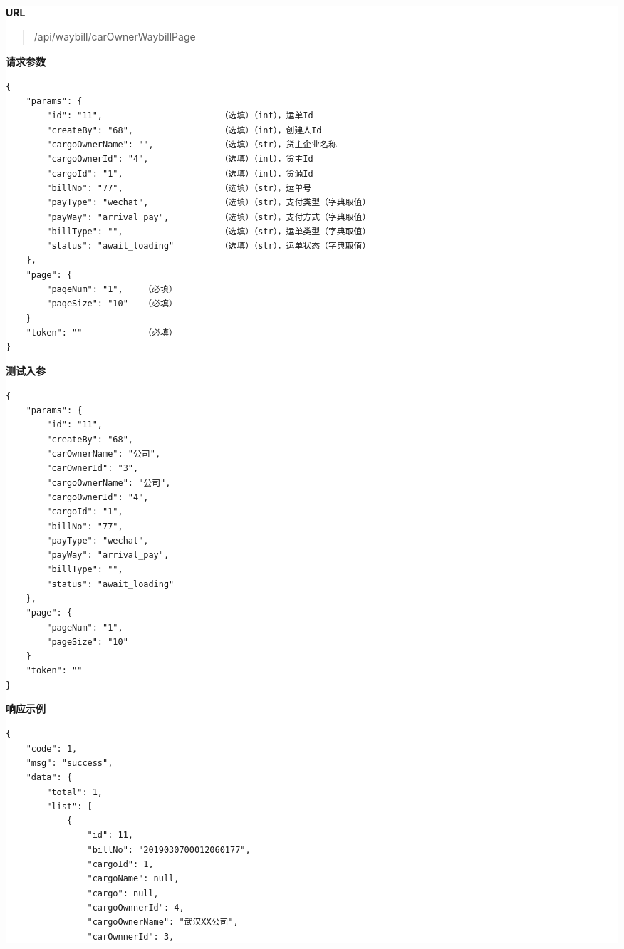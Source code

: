 
**URL**
>/api/waybill/carOwnerWaybillPage

**请求参数**

    {
        "params": {
    		"id": "11",                       （选填）（int），运单Id
    		"createBy": "68",                 （选填）（int），创建人Id
    		"cargoOwnerName": "",             （选填）（str），货主企业名称
    		"cargoOwnerId": "4",              （选填）（int），货主Id
    		"cargoId": "1",                   （选填）（int），货源Id
    		"billNo": "77",                   （选填）（str），运单号
    		"payType": "wechat",              （选填）（str），支付类型（字典取值）   
    		"payWay": "arrival_pay",          （选填）（str），支付方式（字典取值）   
    		"billType": "",                   （选填）（str），运单类型（字典取值）   
    		"status": "await_loading"         （选填）（str），运单状态（字典取值）   
    	},
    	"page": {
    		"pageNum": "1",    （必填）
    		"pageSize": "10"   （必填）
    	}
    	"token": ""            （必填）
	}

**测试入参**

    {
        "params": {
    		"id": "11",
    		"createBy": "68",
    		"carOwnerName": "公司",
    		"carOwnerId": "3",
    		"cargoOwnerName": "公司",
    		"cargoOwnerId": "4",
    		"cargoId": "1",
    		"billNo": "77",
    		"payType": "wechat",
    		"payWay": "arrival_pay",
    		"billType": "",
    		"status": "await_loading"
    	},
    	"page": {
    		"pageNum": "1",
    		"pageSize": "10"
    	}
    	"token": ""
	}

**响应示例**

    {
	    "code": 1,
	    "msg": "success",
	    "data": {
	        "total": 1,
	        "list": [
	            {
	                "id": 11,
	                "billNo": "2019030700012060177",
	                "cargoId": 1,
	                "cargoName": null,
	                "cargo": null,
	                "cargoOwnnerId": 4,
	                "cargoOwnerName": "武汉XX公司",
	                "carOwnnerId": 3,